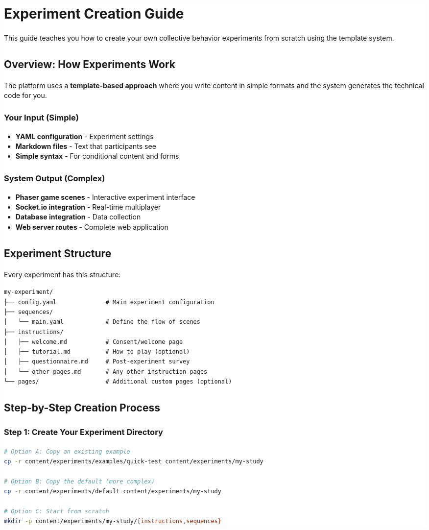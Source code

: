 # Experiment Creation Guide

This guide teaches you how to create your own collective behavior experiments from scratch using the template system.

## Overview: How Experiments Work

The platform uses a **template-based approach** where you write content in simple formats and the system generates the technical code for you.

### Your Input (Simple)
- **YAML configuration** - Experiment settings
- **Markdown files** - Text that participants see
- **Simple syntax** - For conditional content and forms

### System Output (Complex)
- **Phaser game scenes** - Interactive experiment interface
- **Socket.io integration** - Real-time multiplayer
- **Database integration** - Data collection
- **Web server routes** - Complete web application

## Experiment Structure

Every experiment has this structure:

```
my-experiment/
├── config.yaml              # Main experiment configuration
├── sequences/
│   └── main.yaml            # Define the flow of scenes
├── instructions/
│   ├── welcome.md           # Consent/welcome page
│   ├── tutorial.md          # How to play (optional)
│   ├── questionnaire.md     # Post-experiment survey
│   └── other-pages.md       # Any other instruction pages
└── pages/                   # Additional custom pages (optional)
```

## Step-by-Step Creation Process

### Step 1: Create Your Experiment Directory

```bash
# Option A: Copy an existing example
cp -r content/experiments/examples/quick-test content/experiments/my-study

# Option B: Copy the default (more complex)
cp -r content/experiments/default content/experiments/my-study

# Option C: Start from scratch
mkdir -p content/experiments/my-study/{instructions,sequences}
```

